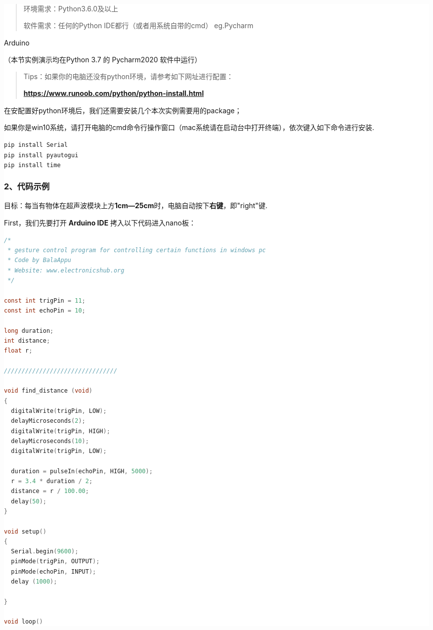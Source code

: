 > 环境需求：Python3.6.0及以上
>
> 软件需求：任何的Python IDE都行（或者用系统自带的cmd） eg.Pycharm

Arduino

（本节实例演示均在Python 3.7 的 Pycharm2020 软件中运行）

> Tips：如果你的电脑还没有python环境，请参考如下网址进行配置：
>
> **https://www.runoob.com/python/python-install.html**

在安配置好python环境后，我们还需要安装几个本次实例需要用的package；

如果你是win10系统，请打开电脑的cmd命令行操作窗口（mac系统请在启动台中打开终端），依次键入如下命令进行安装.

```
pip install Serial
pip install pyautogui
pip install time
```

### 2、代码示例

目标：每当有物体在超声波模块上方**1cm—25cm**时，电脑自动按下**右键**，即"right"键.

First，我们先要打开 **Arduino IDE** 拷入以下代码进入nano板：

```c
/*
 * gesture control program for controlling certain functions in windows pc
 * Code by BalaAppu
 * Website: www.electronicshub.org
 */

const int trigPin = 11; 
const int echoPin = 10;  

long duration;                               
int distance; 
float r;

////////////////////////////////

void find_distance (void)                   
{ 
  digitalWrite(trigPin, LOW);
  delayMicroseconds(2);
  digitalWrite(trigPin, HIGH);
  delayMicroseconds(10);
  digitalWrite(trigPin, LOW);

  duration = pulseIn(echoPin, HIGH, 5000);
  r = 3.4 * duration / 2;                  
  distance = r / 100.00;
  delay(50);
}

void setup() 
{
  Serial.begin(9600);
  pinMode(trigPin, OUTPUT); 
  pinMode(echoPin, INPUT);
  delay (1000);
    
}

void loop()
```